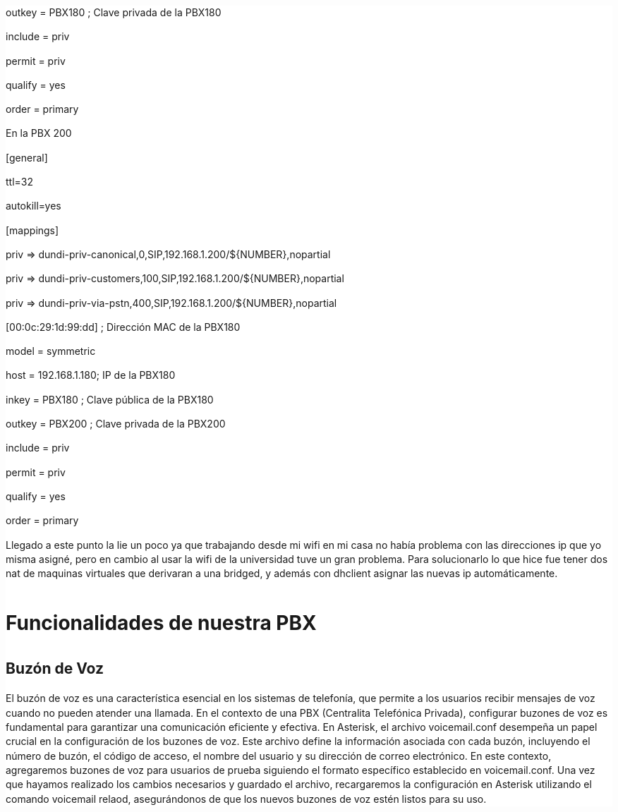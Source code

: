 outkey = PBX180 ; Clave privada de la PBX180

include = priv

permit = priv

qualify = yes

order = primary

En la PBX 200

\[general\]

ttl=32

autokill=yes

\[mappings\]

priv =\> dundi-priv-canonical,0,SIP,192.168.1.200/\${NUMBER},nopartial

priv =\> dundi-priv-customers,100,SIP,192.168.1.200/\${NUMBER},nopartial

priv =\> dundi-priv-via-pstn,400,SIP,192.168.1.200/\${NUMBER},nopartial

\[00:0c:29:1d:99:dd\] ; Dirección MAC de la PBX180

model = symmetric

host = 192.168.1.180; IP de la PBX180

inkey = PBX180 ; Clave pública de la PBX180

outkey = PBX200 ; Clave privada de la PBX200

include = priv

permit = priv

qualify = yes

order = primary

Llegado a este punto la lie un poco ya que trabajando desde mi wifi en
mi casa no había problema con las direcciones ip que yo misma asigné,
pero en cambio al usar la wifi de la universidad tuve un gran problema.
Para solucionarlo lo que hice fue tener dos nat de maquinas virtuales
que derivaran a una bridged, y además con dhclient asignar las nuevas ip
automáticamente.

# Funcionalidades de nuestra PBX

## Buzón de Voz

El buzón de voz es una característica esencial en los sistemas de
telefonía, que permite a los usuarios recibir mensajes de voz cuando no
pueden atender una llamada. En el contexto de una PBX (Centralita
Telefónica Privada), configurar buzones de voz es fundamental para
garantizar una comunicación eficiente y efectiva. En Asterisk, el
archivo voicemail.conf desempeña un papel crucial en la configuración de
los buzones de voz. Este archivo define la información asociada con cada
buzón, incluyendo el número de buzón, el código de acceso, el nombre del
usuario y su dirección de correo electrónico. En este contexto,
agregaremos buzones de voz para usuarios de prueba siguiendo el formato
específico establecido en voicemail.conf. Una vez que hayamos realizado
los cambios necesarios y guardado el archivo, recargaremos la
configuración en Asterisk utilizando el comando voicemail relaod,
asegurándonos de que los nuevos buzones de voz estén listos para su uso.
